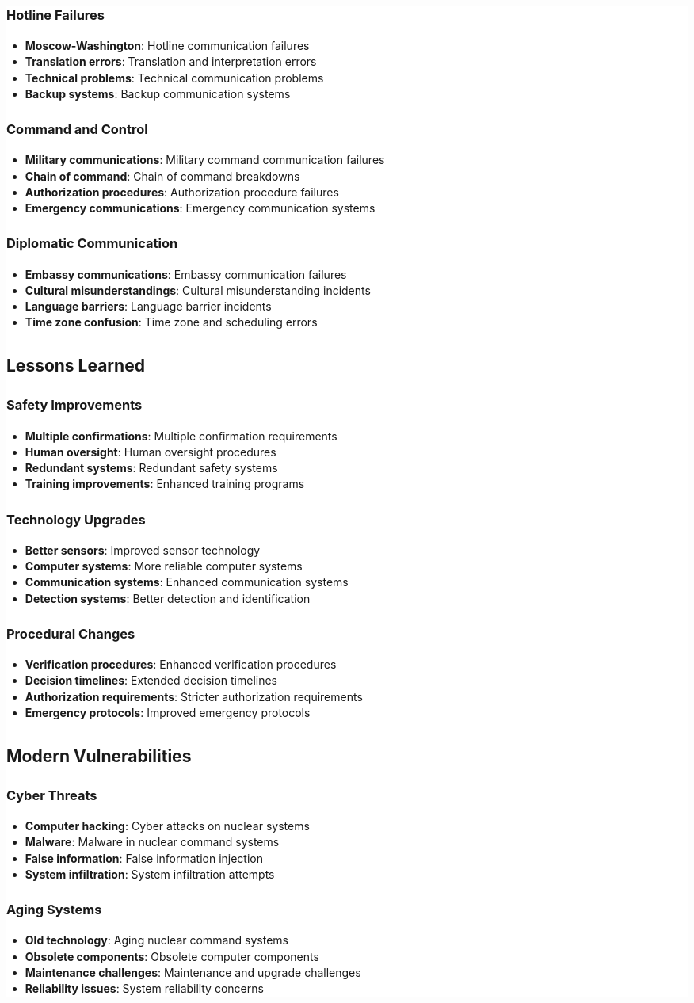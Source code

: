 ### Hotline Failures
- **Moscow-Washington**: Hotline communication failures
- **Translation errors**: Translation and interpretation errors
- **Technical problems**: Technical communication problems
- **Backup systems**: Backup communication systems

### Command and Control
- **Military communications**: Military command communication failures
- **Chain of command**: Chain of command breakdowns
- **Authorization procedures**: Authorization procedure failures
- **Emergency communications**: Emergency communication systems

### Diplomatic Communication
- **Embassy communications**: Embassy communication failures
- **Cultural misunderstandings**: Cultural misunderstanding incidents
- **Language barriers**: Language barrier incidents
- **Time zone confusion**: Time zone and scheduling errors

## Lessons Learned

### Safety Improvements
- **Multiple confirmations**: Multiple confirmation requirements
- **Human oversight**: Human oversight procedures
- **Redundant systems**: Redundant safety systems
- **Training improvements**: Enhanced training programs

### Technology Upgrades
- **Better sensors**: Improved sensor technology
- **Computer systems**: More reliable computer systems
- **Communication systems**: Enhanced communication systems
- **Detection systems**: Better detection and identification

### Procedural Changes
- **Verification procedures**: Enhanced verification procedures
- **Decision timelines**: Extended decision timelines
- **Authorization requirements**: Stricter authorization requirements
- **Emergency protocols**: Improved emergency protocols

## Modern Vulnerabilities

### Cyber Threats
- **Computer hacking**: Cyber attacks on nuclear systems
- **Malware**: Malware in nuclear command systems
- **False information**: False information injection
- **System infiltration**: System infiltration attempts

### Aging Systems
- **Old technology**: Aging nuclear command systems
- **Obsolete components**: Obsolete computer components
- **Maintenance challenges**: Maintenance and upgrade challenges
- **Reliability issues**: System reliability concerns
